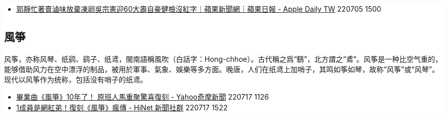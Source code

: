 - [郭靜忙著賣滷味放棄凍卵吳宗憲迎60大壽自豪健檢沒紅字｜蘋果新聞網｜蘋果日報 - Apple Daily TW](https://www.appledaily.com.tw/entertainment/20220705/11F92B57A263F71A54800BB06D "郭靜忙著賣滷味放棄凍卵吳宗憲迎60大壽自豪健檢沒紅字｜蘋果新聞網｜蘋果日報 - Apple Daily TW") 220705 1500

## 風箏

风筝，亦称风琴、纸鹞、鹞子、纸鸢，閩南語稱風吹（白話字：Hong-chhoe）。古代稱之爲“鷂”，北方謂之“鳶”。风筝是一种比空气重的，能够借助风力在空中漂浮的制品，被用於軍事、氣象、娛樂等多方面。晚唐，人们在纸鸢上加哨子，其鸣如筝如琴，故称“风筝”或“风琴”。
现代以风筝作为统称，包括没有哨子的纸鸢。
- [畢業曲《風箏》10年了！ 原班人馬重聚驚喜復刻 - Yahoo奇摩新聞](https://tw.news.yahoo.com/%E7%95%A2%E6%A5%AD%E6%9B%B2-%E9%A2%A8%E7%AE%8F-10%E5%B9%B4%E4%BA%86-%E5%8E%9F%E7%8F%AD%E4%BA%BA%E9%A6%AC%E9%87%8D%E8%81%9A%E9%A9%9A%E5%96%9C%E5%BE%A9%E5%88%BB-023723973.html "畢業曲《風箏》10年了！ 原班人馬重聚驚喜復刻 - Yahoo奇摩新聞") 220717 1126
- [1成員是網紅弟！復刻《風箏》瘋傳 - HiNet 新聞社群](https://times.hinet.net/picNews/24027638 "1成員是網紅弟！復刻《風箏》瘋傳 - HiNet 新聞社群") 220717 1522
